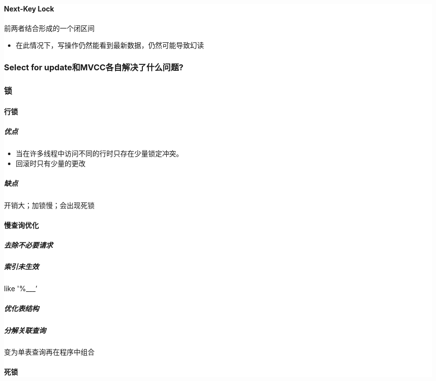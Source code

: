 #### Next-Key Lock

前两者结合形成的一个闭区间

- 在此情况下，写操作仍然能看到最新数据，仍然可能导致幻读

### Select for update和MVCC各自解决了什么问题?



### 锁

#### 行锁

##### 优点

- 当在许多线程中访问不同的行时只存在少量锁定冲突。
- 回滚时只有少量的更改

##### 缺点 

开销大；加锁慢；会出现死锁

#### 慢查询优化

##### 去除不必要请求



##### 索引未生效

like '%___’

##### 优化表结构



##### 分解关联查询

变为单表查询再在程序中组合

#### 死锁



#### 

